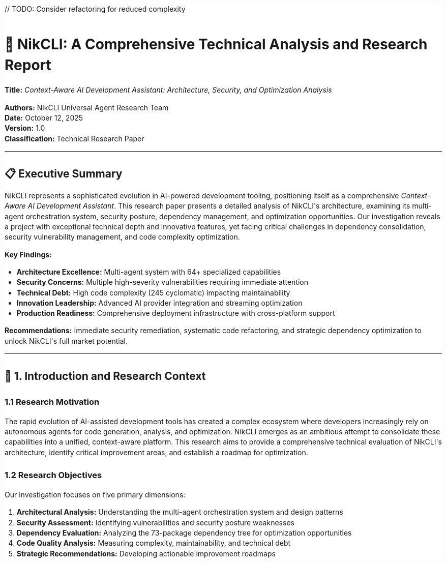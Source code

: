 // TODO: Consider refactoring for reduced complexity
# 🚀 NikCLI: A Comprehensive Technical Analysis and Research Report

**Title:** _Context-Aware AI Development Assistant: Architecture, Security, and Optimization Analysis_

**Authors:** NikCLI Universal Agent Research Team  
**Date:** October 12, 2025  
**Version:** 1.0  
**Classification:** Technical Research Paper

---

## 📋 Executive Summary

NikCLI represents a sophisticated evolution in AI-powered development tooling, positioning itself as a comprehensive _Context-Aware AI Development Assistant_. This research paper presents a detailed analysis of NikCLI's architecture, examining its multi-agent orchestration system, security posture, dependency management, and optimization opportunities. Our investigation reveals a project with exceptional technical depth and innovative features, yet facing critical challenges in dependency consolidation, security vulnerability management, and code complexity optimization.

**Key Findings:**

- **Architecture Excellence:** Multi-agent system with 64+ specialized capabilities
- **Security Concerns:** Multiple high-severity vulnerabilities requiring immediate attention
- **Technical Debt:** High code complexity (245 cyclomatic) impacting maintainability
- **Innovation Leadership:** Advanced AI provider integration and streaming optimization
- **Production Readiness:** Comprehensive deployment infrastructure with cross-platform support

**Recommendations:** Immediate security remediation, systematic code refactoring, and strategic dependency optimization to unlock NikCLI's full market potential.

---

## 🎯 1. Introduction and Research Context

### 1.1 Research Motivation

The rapid evolution of AI-assisted development tools has created a complex ecosystem where developers increasingly rely on autonomous agents for code generation, analysis, and optimization. NikCLI emerges as an ambitious attempt to consolidate these capabilities into a unified, context-aware platform. This research aims to provide a comprehensive technical evaluation of NikCLI's architecture, identify critical improvement areas, and establish a roadmap for optimization.

### 1.2 Research Objectives

Our investigation focuses on five primary dimensions:

1. **Architectural Analysis:** Understanding the multi-agent orchestration system and design patterns
2. **Security Assessment:** Identifying vulnerabilities and security posture weaknesses
3. **Dependency Evaluation:** Analyzing the 73-package dependency tree for optimization opportunities
4. **Code Quality Analysis:** Measuring complexity, maintainability, and technical debt
5. **Strategic Recommendations:** Developing actionable improvement roadmaps
